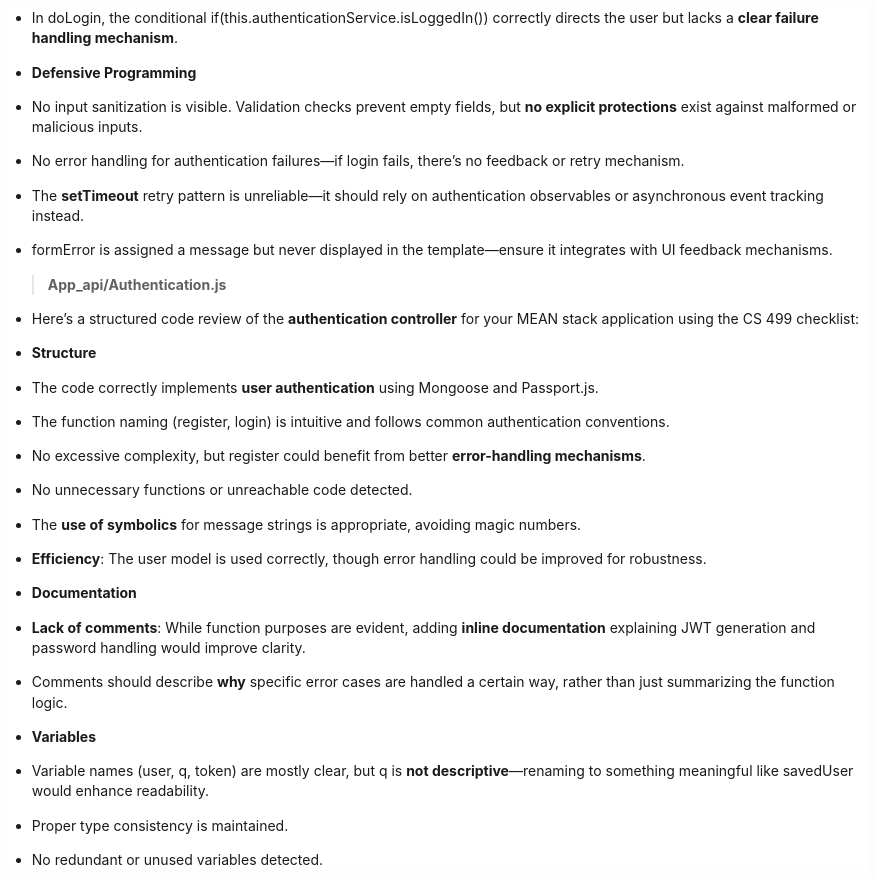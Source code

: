 - In doLogin, the conditional
  if(this.authenticationService.isLoggedIn()) correctly directs the user
  but lacks a **clear failure handling mechanism**.

- **Defensive Programming**

- No input sanitization is visible. Validation checks prevent empty
  fields, but **no explicit protections** exist against malformed or
  malicious inputs.

- No error handling for authentication failures—if login fails, there’s
  no feedback or retry mechanism.

- The **setTimeout** retry pattern is unreliable—it should rely on
  authentication observables or asynchronous event tracking instead.

- formError is assigned a message but never displayed in the
  template—ensure it integrates with UI feedback mechanisms.

> **App\_api/Authentication.js**

- Here’s a structured code review of the **authentication controller**
  for your MEAN stack application using the CS 499 checklist:

- **Structure**

- The code correctly implements **user authentication** using Mongoose
  and Passport.js.

- The function naming (register, login) is intuitive and follows common
  authentication conventions.

- No excessive complexity, but register could benefit from better
  **error-handling mechanisms**.

- No unnecessary functions or unreachable code detected.

- The **use of symbolics** for message strings is appropriate, avoiding
  magic numbers.

- **Efficiency**: The user model is used correctly, though error
  handling could be improved for robustness.

- **Documentation**

- **Lack of comments**: While function purposes are evident, adding
  **inline documentation** explaining JWT generation and password
  handling would improve clarity.

- Comments should describe **why** specific error cases are handled a
  certain way, rather than just summarizing the function logic.

- **Variables**

- Variable names (user, q, token) are mostly clear, but q is **not
  descriptive**—renaming to something meaningful like savedUser would
  enhance readability.

- Proper type consistency is maintained.

- No redundant or unused variables detected.
